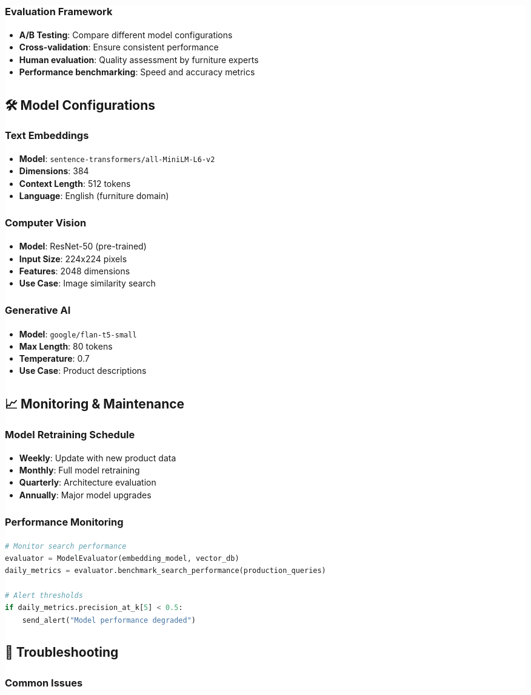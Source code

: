 ### Evaluation Framework
- **A/B Testing**: Compare different model configurations
- **Cross-validation**: Ensure consistent performance
- **Human evaluation**: Quality assessment by furniture experts
- **Performance benchmarking**: Speed and accuracy metrics

## 🛠️ Model Configurations

### Text Embeddings
- **Model**: `sentence-transformers/all-MiniLM-L6-v2`
- **Dimensions**: 384
- **Context Length**: 512 tokens
- **Language**: English (furniture domain)

### Computer Vision  
- **Model**: ResNet-50 (pre-trained)
- **Input Size**: 224x224 pixels
- **Features**: 2048 dimensions
- **Use Case**: Image similarity search

### Generative AI
- **Model**: `google/flan-t5-small`  
- **Max Length**: 80 tokens
- **Temperature**: 0.7
- **Use Case**: Product descriptions

## 📈 Monitoring & Maintenance

### Model Retraining Schedule
- **Weekly**: Update with new product data
- **Monthly**: Full model retraining
- **Quarterly**: Architecture evaluation
- **Annually**: Major model upgrades

### Performance Monitoring
```python
# Monitor search performance
evaluator = ModelEvaluator(embedding_model, vector_db)
daily_metrics = evaluator.benchmark_search_performance(production_queries)

# Alert thresholds
if daily_metrics.precision_at_k[5] < 0.5:
    send_alert("Model performance degraded")
```

## 🔧 Troubleshooting

### Common Issues
